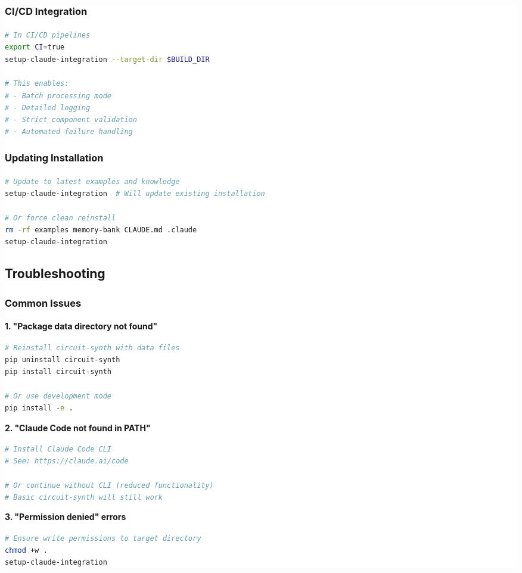 ### CI/CD Integration

```bash
# In CI/CD pipelines
export CI=true
setup-claude-integration --target-dir $BUILD_DIR

# This enables:
# - Batch processing mode
# - Detailed logging
# - Strict component validation
# - Automated failure handling
```

### Updating Installation

```bash
# Update to latest examples and knowledge
setup-claude-integration  # Will update existing installation

# Or force clean reinstall
rm -rf examples memory-bank CLAUDE.md .claude
setup-claude-integration
```

## Troubleshooting

### Common Issues

**1. "Package data directory not found"**
```bash
# Reinstall circuit-synth with data files
pip uninstall circuit-synth
pip install circuit-synth

# Or use development mode
pip install -e .
```

**2. "Claude Code not found in PATH"**
```bash
# Install Claude Code CLI
# See: https://claude.ai/code

# Or continue without CLI (reduced functionality)
# Basic circuit-synth will still work
```

**3. "Permission denied" errors**
```bash
# Ensure write permissions to target directory
chmod +w .
setup-claude-integration
```
